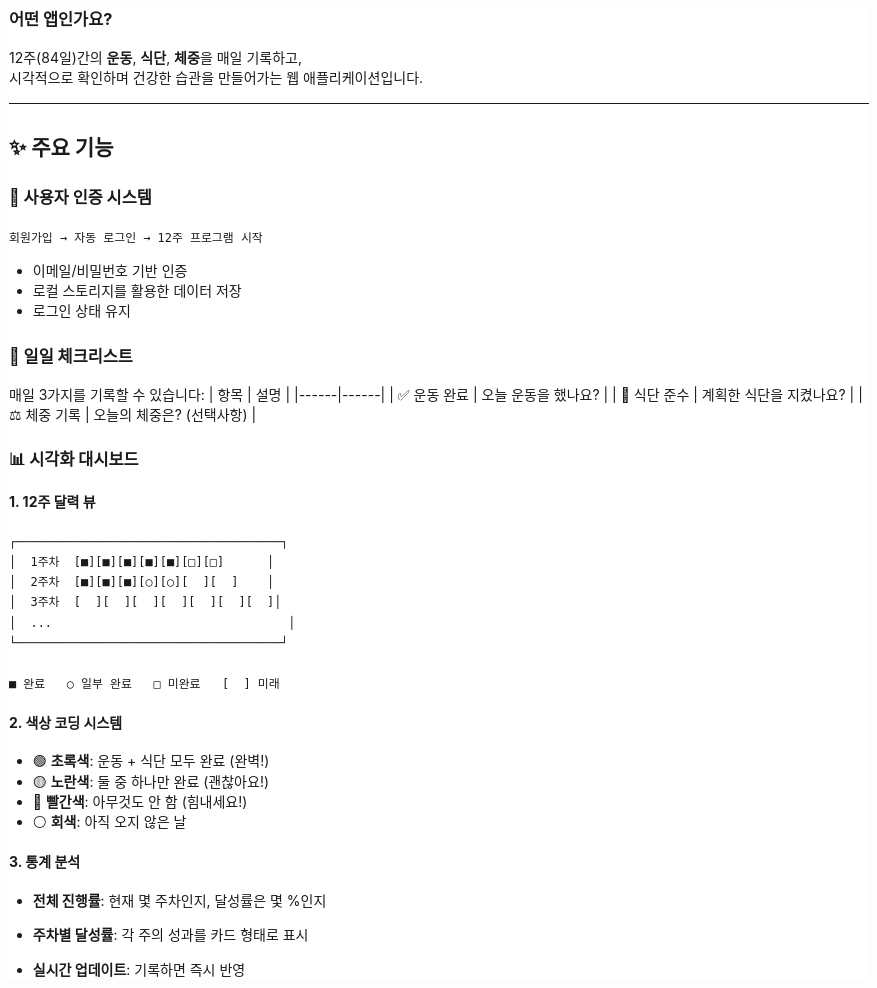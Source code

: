 ### 어떤 앱인가요?

12주(84일)간의 **운동**, **식단**, **체중**을 매일 기록하고,  
시각적으로 확인하며 건강한 습관을 만들어가는 웹 애플리케이션입니다.

---

## ✨ 주요 기능

### 🔐 사용자 인증 시스템
```
회원가입 → 자동 로그인 → 12주 프로그램 시작
```
- 이메일/비밀번호 기반 인증
- 로컬 스토리지를 활용한 데이터 저장
- 로그인 상태 유지

### 📅 일일 체크리스트
매일 3가지를 기록할 수 있습니다:
| 항목 | 설명 |
|------|------|
| ✅ 운동 완료 | 오늘 운동을 했나요? |
| 🍎 식단 준수 | 계획한 식단을 지켰나요? |
| ⚖️ 체중 기록 | 오늘의 체중은? (선택사항) |

### 📊 시각화 대시보드

#### 1. 12주 달력 뷰
```
┌─────────────────────────────────────┐
│  1주차  [■][■][■][■][■][□][□]      │
│  2주차  [■][■][■][○][○][  ][  ]    │
│  3주차  [  ][  ][  ][  ][  ][  ][  ]│
│  ...                                 │
└─────────────────────────────────────┘

■ 완료   ○ 일부 완료   □ 미완료   [  ] 미래
```

#### 2. 색상 코딩 시스템
- 🟢 **초록색**: 운동 + 식단 모두 완료 (완벽!)
- 🟡 **노란색**: 둘 중 하나만 완료 (괜찮아요!)
- 🔴 **빨간색**: 아무것도 안 함 (힘내세요!)
- ⚪ **회색**: 아직 오지 않은 날

#### 3. 통계 분석
- **전체 진행률**: 현재 몇 주차인지, 달성률은 몇 %인지
- **주차별 달성률**: 각 주의 성과를 카드 형태로 표시
- **실시간 업데이트**: 기록하면 즉시 반영


  [date]: newCheck